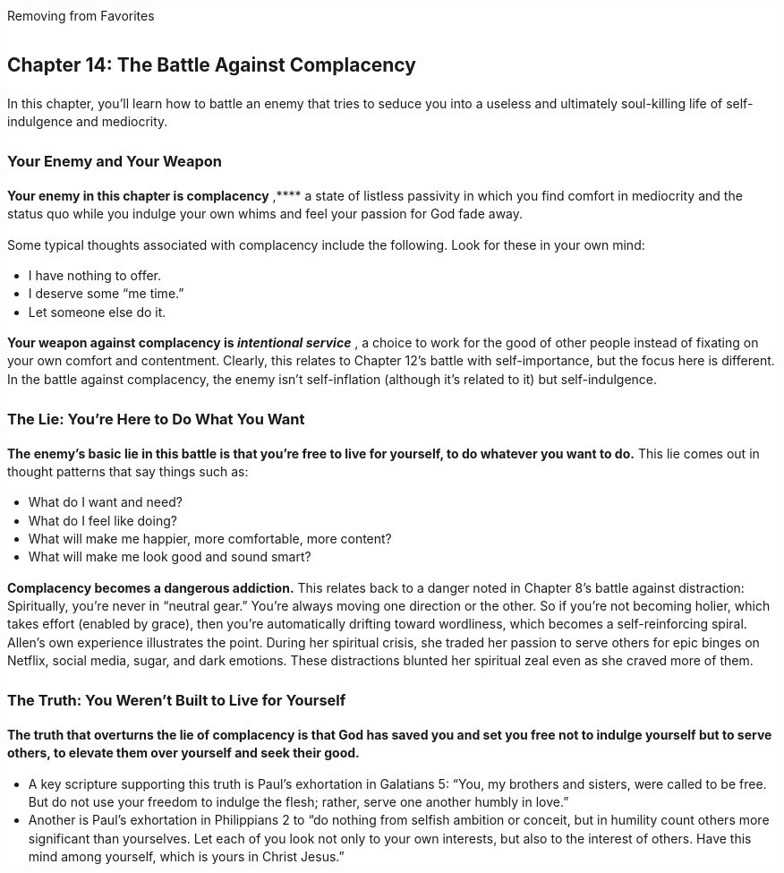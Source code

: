 Removing from Favorites 

## Chapter 14: The Battle Against Complacency

In this chapter, you’ll learn how to battle an enemy that tries to seduce you into a useless and ultimately soul-killing life of self-indulgence and mediocrity.

### Your Enemy and Your Weapon

**Your enemy in this chapter is complacency** ,**** a state of listless passivity in which you find comfort in mediocrity and the status quo while you indulge your own whims and feel your passion for God fade away.

Some typical thoughts associated with complacency include the following. Look for these in your own mind:

  * I have nothing to offer.
  * I deserve some “me time.”
  * Let someone else do it.



**Your weapon against complacency is _intentional service_** , a choice to work for the good of other people instead of fixating on your own comfort and contentment. Clearly, this relates to Chapter 12’s battle with self-importance, but the focus here is different. In the battle against complacency, the enemy isn’t self-inflation (although it’s related to it) but self-indulgence.

### The Lie: You’re Here to Do What You Want

**The enemy’s basic lie in this battle is that you’re free to live for yourself, to do whatever you want to do.** This lie comes out in thought patterns that say things such as:

  * What do I want and need?
  * What do I feel like doing? 
  * What will make me happier, more comfortable, more content?
  * What will make me look good and sound smart?



**Complacency becomes a dangerous addiction.** This relates back to a danger noted in Chapter 8’s battle against distraction: Spiritually, you’re never in “neutral gear.” You’re always moving one direction or the other. So if you’re not becoming holier, which takes effort (enabled by grace), then you’re automatically drifting toward wordliness, which becomes a self-reinforcing spiral. Allen’s own experience illustrates the point. During her spiritual crisis, she traded her passion to serve others for epic binges on Netflix, social media, sugar, and dark emotions. These distractions blunted her spiritual zeal even as she craved more of them.

### The Truth: You Weren’t Built to Live for Yourself

**The truth that overturns the lie of complacency is that God has saved you and set you free not to indulge yourself but to serve others, to elevate them over yourself and seek their good.**

  * A key scripture supporting this truth is Paul’s exhortation in Galatians 5: “You, my brothers and sisters, were called to be free. But do not use your freedom to indulge the flesh; rather, serve one another humbly in love.” 
  * Another is Paul’s exhortation in Philippians 2 to “do nothing from selfish ambition or conceit, but in humility count others more significant than yourselves. Let each of you look not only to your own interests, but also to the interest of others. Have this mind among yourself, which is yours in Christ Jesus.”
